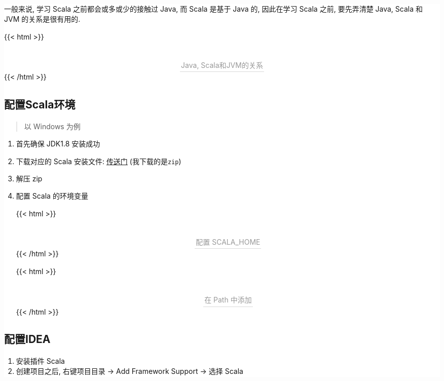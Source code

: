 一般来说, 学习 Scala 之前都会或多或少的接触过 Java, 而 Scala 是基于 Java 的, 因此在学习 Scala 之前, 要先弄清楚 Java, Scala 和 JVM 的关系是很有用的. 

{{< html >}}<center>     <img style="border-radius: 0.3125em;     box-shadow: 0 2px 4px 0 rgba(34,36,38,.12),0 2px 10px 0 rgba(34,36,38,.08);"      src="https://webp.buli-home.cn/2022/07/202207061620363.png" width = "65%" alt="" onclick="window.open(this.src)"/>     <br>     <div style="color:orange; border-bottom: 1px solid #d9d9d9;     display: inline-block;     color: #999;     padding: 2px;">       Java, Scala和JVM的关系   	</div> </center>{{< /html >}}



## 配置Scala环境



> 以 Windows 为例 

1. 首先确保 JDK1.8 安装成功

2. 下载对应的 Scala 安装文件: [传送门](https://www.scala-lang.org/download/) (我下载的是`zip`)

3. 解压 zip 

4. 配置 Scala 的环境变量

   {{< html >}}<center>     <img style="border-radius: 0.3125em;     box-shadow: 0 2px 4px 0 rgba(34,36,38,.12),0 2px 10px 0 rgba(34,36,38,.08);"      src="https://webp.buli-home.cn/2022/07/202207070905544.png" width = "65%" alt="" onclick="window.open(this.src)"/>     <br>     <div style="color:orange; border-bottom: 1px solid #d9d9d9;     display: inline-block;     color: #999;     padding: 2px;">       配置 SCALA_HOME   	</div> </center>{{< /html >}}

   {{< html >}}<center>     <img style="border-radius: 0.3125em;     box-shadow: 0 2px 4px 0 rgba(34,36,38,.12),0 2px 10px 0 rgba(34,36,38,.08);"      src="https://webp.buli-home.cn/2022/07/202207070907001.png" width = "65%" alt="" onclick="window.open(this.src)"/>     <br>     <div style="color:orange; border-bottom: 1px solid #d9d9d9;     display: inline-block;     color: #999;     padding: 2px;">       在 Path 中添加   	</div> </center>{{< /html >}}





## 配置IDEA



1. 安装插件 Scala
2. 创建项目之后, 右键项目目录 -> Add Framework Support -> 选择 Scala
